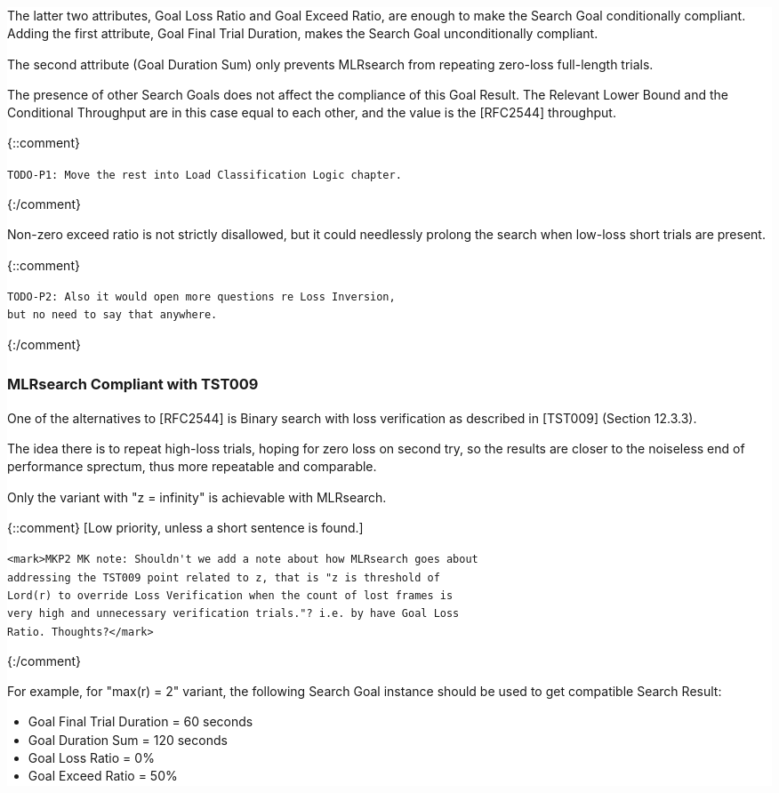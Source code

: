 The latter two attributes, Goal Loss Ratio and Goal Exceed Ratio,
are enough to make the Search Goal conditionally compliant.
Adding the first attribute, Goal Final Trial Duration,
makes the Search Goal unconditionally compliant.

The second attribute (Goal Duration Sum) only prevents MLRsearch
from repeating zero-loss full-length trials.

The presence of other Search Goals does not affect the compliance
of this Goal Result.
The Relevant Lower Bound and the Conditional Throughput are in this case
equal to each other, and the value is the [RFC2544] throughput.

{::comment}

    TODO-P1: Move the rest into Load Classification Logic chapter.

{:/comment}

Non-zero exceed ratio is not strictly disallowed, but it could
needlessly prolong the search when low-loss short trials are present.

{::comment}

    TODO-P2: Also it would open more questions re Loss Inversion,
    but no need to say that anywhere.

{:/comment}

### MLRsearch Compliant with TST009

One of the alternatives to [RFC2544] is Binary search with loss verification
as described in [TST009] (Section 12.3.3).

The idea there is to repeat high-loss trials, hoping for zero loss on second try,
so the results are closer to the noiseless end of performance sprectum,
thus more repeatable and comparable.

Only the variant with "z = infinity" is achievable with MLRsearch.

{::comment}
    [Low priority, unless a short sentence is found.]

    <mark>MKP2 MK note: Shouldn't we add a note about how MLRsearch goes about
    addressing the TST009 point related to z, that is "z is threshold of
    Lord(r) to override Loss Verification when the count of lost frames is
    very high and unnecessary verification trials."? i.e. by have Goal Loss
    Ratio. Thoughts?</mark>

{:/comment}

For example, for "max(r) = 2" variant, the following Search Goal instance
should be used to get compatible Search Result:

- Goal Final Trial Duration = 60 seconds
- Goal Duration Sum = 120 seconds
- Goal Loss Ratio = 0%
- Goal Exceed Ratio = 50%

